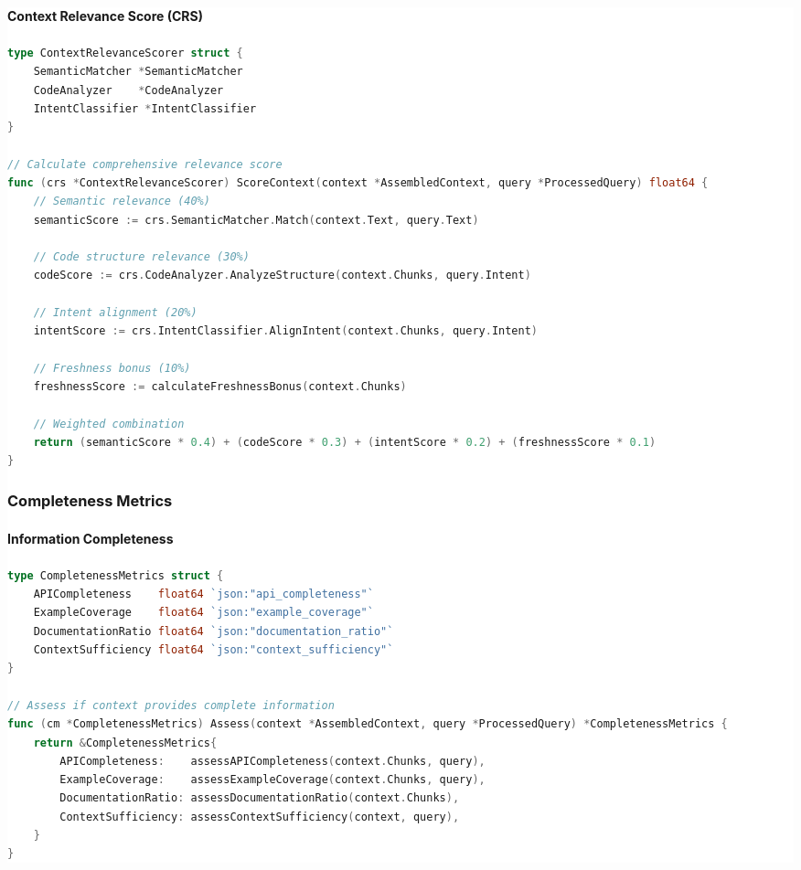 #### Context Relevance Score (CRS)

```go
type ContextRelevanceScorer struct {
    SemanticMatcher *SemanticMatcher
    CodeAnalyzer    *CodeAnalyzer
    IntentClassifier *IntentClassifier
}

// Calculate comprehensive relevance score
func (crs *ContextRelevanceScorer) ScoreContext(context *AssembledContext, query *ProcessedQuery) float64 {
    // Semantic relevance (40%)
    semanticScore := crs.SemanticMatcher.Match(context.Text, query.Text)

    // Code structure relevance (30%)
    codeScore := crs.CodeAnalyzer.AnalyzeStructure(context.Chunks, query.Intent)

    // Intent alignment (20%)
    intentScore := crs.IntentClassifier.AlignIntent(context.Chunks, query.Intent)

    // Freshness bonus (10%)
    freshnessScore := calculateFreshnessBonus(context.Chunks)

    // Weighted combination
    return (semanticScore * 0.4) + (codeScore * 0.3) + (intentScore * 0.2) + (freshnessScore * 0.1)
}
```

### Completeness Metrics

#### Information Completeness

```go
type CompletenessMetrics struct {
    APICompleteness    float64 `json:"api_completeness"`
    ExampleCoverage    float64 `json:"example_coverage"`
    DocumentationRatio float64 `json:"documentation_ratio"`
    ContextSufficiency float64 `json:"context_sufficiency"`
}

// Assess if context provides complete information
func (cm *CompletenessMetrics) Assess(context *AssembledContext, query *ProcessedQuery) *CompletenessMetrics {
    return &CompletenessMetrics{
        APICompleteness:    assessAPICompleteness(context.Chunks, query),
        ExampleCoverage:    assessExampleCoverage(context.Chunks, query),
        DocumentationRatio: assessDocumentationRatio(context.Chunks),
        ContextSufficiency: assessContextSufficiency(context, query),
    }
}
```
